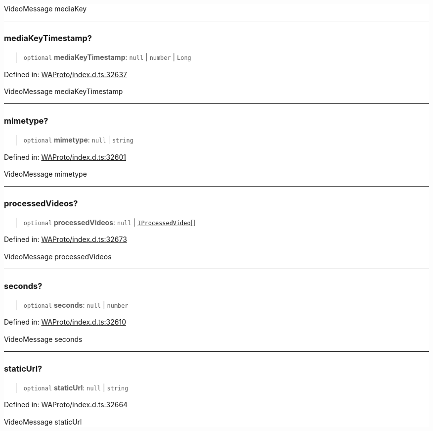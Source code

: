 VideoMessage mediaKey

***

### mediaKeyTimestamp?

> `optional` **mediaKeyTimestamp**: `null` \| `number` \| `Long`

Defined in: [WAProto/index.d.ts:32637](https://github.com/Fokusdotid/Baileys/blob/abcb8d9f2160683543784d4a7641ec0f8c55ed7e/WAProto/index.d.ts#L32637)

VideoMessage mediaKeyTimestamp

***

### mimetype?

> `optional` **mimetype**: `null` \| `string`

Defined in: [WAProto/index.d.ts:32601](https://github.com/Fokusdotid/Baileys/blob/abcb8d9f2160683543784d4a7641ec0f8c55ed7e/WAProto/index.d.ts#L32601)

VideoMessage mimetype

***

### processedVideos?

> `optional` **processedVideos**: `null` \| [`IProcessedVideo`](../../../interfaces/IProcessedVideo.md)[]

Defined in: [WAProto/index.d.ts:32673](https://github.com/Fokusdotid/Baileys/blob/abcb8d9f2160683543784d4a7641ec0f8c55ed7e/WAProto/index.d.ts#L32673)

VideoMessage processedVideos

***

### seconds?

> `optional` **seconds**: `null` \| `number`

Defined in: [WAProto/index.d.ts:32610](https://github.com/Fokusdotid/Baileys/blob/abcb8d9f2160683543784d4a7641ec0f8c55ed7e/WAProto/index.d.ts#L32610)

VideoMessage seconds

***

### staticUrl?

> `optional` **staticUrl**: `null` \| `string`

Defined in: [WAProto/index.d.ts:32664](https://github.com/Fokusdotid/Baileys/blob/abcb8d9f2160683543784d4a7641ec0f8c55ed7e/WAProto/index.d.ts#L32664)

VideoMessage staticUrl
